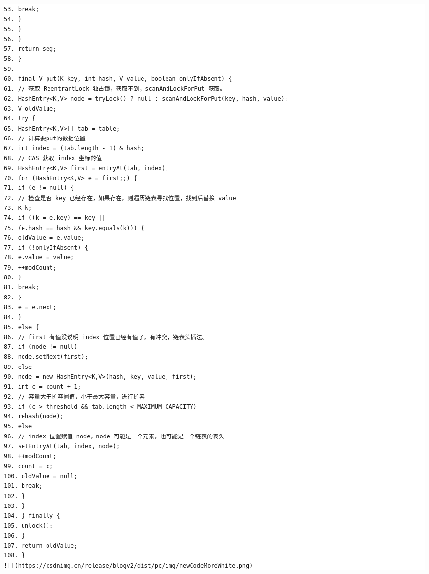 ```
53. break;
54. }
55. }
56. }
57. return seg;
58. }
59. 
60. final V put(K key, int hash, V value, boolean onlyIfAbsent) {
61. // 获取 ReentrantLock 独占锁，获取不到，scanAndLockForPut 获取。
62. HashEntry<K,V> node = tryLock() ? null : scanAndLockForPut(key, hash, value);
63. V oldValue;
64. try {
65. HashEntry<K,V>[] tab = table;
66. // 计算要put的数据位置
67. int index = (tab.length - 1) & hash;
68. // CAS 获取 index 坐标的值
69. HashEntry<K,V> first = entryAt(tab, index);
70. for (HashEntry<K,V> e = first;;) {
71. if (e != null) {
72. // 检查是否 key 已经存在，如果存在，则遍历链表寻找位置，找到后替换 value
73. K k;
74. if ((k = e.key) == key ||
75. (e.hash == hash && key.equals(k))) {
76. oldValue = e.value;
77. if (!onlyIfAbsent) {
78. e.value = value;
79. ++modCount;
80. }
81. break;
82. }
83. e = e.next;
84. }
85. else {
86. // first 有值没说明 index 位置已经有值了，有冲突，链表头插法。
87. if (node != null)
88. node.setNext(first);
89. else
90. node = new HashEntry<K,V>(hash, key, value, first);
91. int c = count + 1;
92. // 容量大于扩容阀值，小于最大容量，进行扩容
93. if (c > threshold && tab.length < MAXIMUM_CAPACITY)
94. rehash(node);
95. else
96. // index 位置赋值 node，node 可能是一个元素，也可能是一个链表的表头
97. setEntryAt(tab, index, node);
98. ++modCount;
99. count = c;
100. oldValue = null;
101. break;
102. }
103. }
104. } finally {
105. unlock();
106. }
107. return oldValue;
108. }
![](https://csdnimg.cn/release/blogv2/dist/pc/img/newCodeMoreWhite.png)
```
